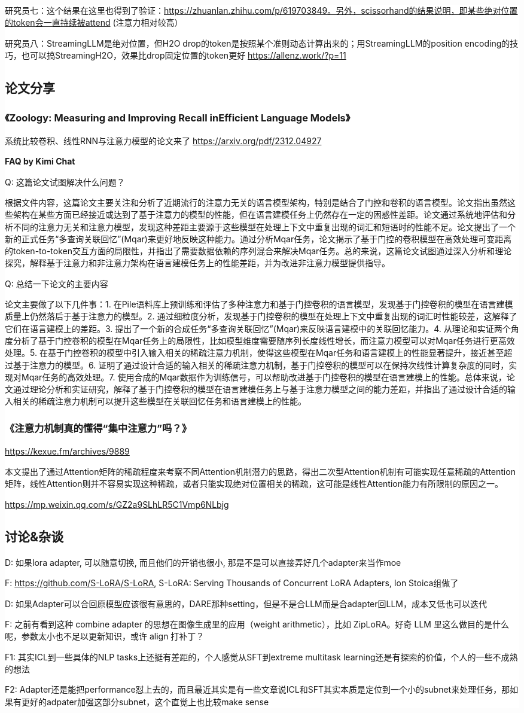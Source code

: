 研究员七：这个结果在这里也得到了验证：https://zhuanlan.zhihu.com/p/619703849。另外，scissorhand的结果说明，即某些绝对位置的token会一直持续被attend (注意力相对较高）

研究员八：StreamingLLM是绝对位置，但H2O drop的token是按照某个准则动态计算出来的；用StreamingLLM的position encoding的技巧，也可以搞StreamingH2O，效果比drop固定位置的token更好 https://allenz.work/?p=11

## 论文分享

### 《Zoology: Measuring and Improving Recall inEfficient Language Models》
系统比较卷积、线性RNN与注意力模型的论文来了
https://arxiv.org/pdf/2312.04927

**FAQ by Kimi Chat**

Q: 这篇论文试图解决什么问题？

根据文件内容，这篇论文主要关注和分析了近期流行的注意力无关的语言模型架构，特别是结合了门控和卷积的语言模型。论文指出虽然这些架构在某些方面已经接近或达到了基于注意力的模型的性能，但在语言建模任务上仍然存在一定的困惑性差距。论文通过系统地评估和分析不同的注意力无关和注意力模型，发现这种差距主要源于这些模型在处理上下文中重复出现的词汇和短语时的性能不足。论文提出了一个新的正式任务“多查询关联回忆”(Mqar)来更好地反映这种能力。通过分析Mqar任务，论文揭示了基于门控的卷积模型在高效处理可变距离的token-to-token交互方面的局限性，并指出了需要数据依赖的序列混合来解决Mqar任务。总的来说，这篇论文试图通过深入分析和理论探究，解释基于注意力和非注意力架构在语言建模任务上的性能差距，并为改进非注意力模型提供指导。

Q: 总结一下论文的主要内容

论文主要做了以下几件事：1. 在Pile语料库上预训练和评估了多种注意力和基于门控卷积的语言模型，发现基于门控卷积的模型在语言建模质量上仍然落后于基于注意力的模型。2. 通过细粒度分析，发现基于门控卷积的模型在处理上下文中重复出现的词汇时性能较差，这解释了它们在语言建模上的差距。3. 提出了一个新的合成任务“多查询关联回忆”(Mqar)来反映语言建模中的关联回忆能力。4. 从理论和实证两个角度分析了基于门控卷积的模型在Mqar任务上的局限性，比如模型维度需要随序列长度线性增长，而注意力模型可以对Mqar任务进行更高效处理。5. 在基于门控卷积的模型中引入输入相关的稀疏注意力机制，使得这些模型在Mqar任务和语言建模上的性能显著提升，接近甚至超过基于注意力的模型。6. 证明了通过设计合适的输入相关的稀疏注意力机制，基于门控卷积的模型可以在保持次线性计算复杂度的同时，实现对Mqar任务的高效处理。7. 使用合成的Mqar数据作为训练信号，可以帮助改进基于门控卷积的模型在语言建模上的性能。总体来说，论文通过理论分析和实证研究，解释了基于门控卷积的模型在语言建模任务上与基于注意力模型之间的能力差距，并指出了通过设计合适的输入相关的稀疏注意力机制可以提升这些模型在关联回忆任务和语言建模上的性能。

### 《注意力机制真的懂得“集中注意力”吗？》
https://kexue.fm/archives/9889

本文提出了通过Attention矩阵的稀疏程度来考察不同Attention机制潜力的思路，得出二次型Attention机制有可能实现任意稀疏的Attention矩阵，线性Attention则并不容易实现这种稀疏，或者只能实现绝对位置相关的稀疏，这可能是线性Attention能力有所限制的原因之一。

https://mp.weixin.qq.com/s/GZ2a9SLhLR5C1Vmp6NLbjg


## 讨论&杂谈
D: 如果lora adapter, 可以随意切换, 而且他们的开销也很小, 那是不是可以直接弄好几个adapter来当作moe

F: https://github.com/S-LoRA/S-LoRA, S-LoRA: Serving Thousands of Concurrent LoRA Adapters, Ion Stoica组做了

D: 如果Adapter可以合回原模型应该很有意思的，DARE那种setting，但是不是合LLM而是合adapter回LLM，成本又低也可以迭代

F: 之前有看到这种 combine adapter 的思想在图像生成里的应用（weight arithmetic），比如 ZipLoRA。好奇 LLM 里这么做目的是什么呢，参数太小也不足以更新知识，或许 align 打补丁？

F1: 其实ICL到一些具体的NLP tasks上还挺有差距的，个人感觉从SFT到extreme multitask learning还是有探索的价值，个人的一些不成熟的想法

F2: Adapter还是能把performance怼上去的，而且最近其实是有一些文章说ICL和SFT其实本质是定位到一个小的subnet来处理任务，那如果有更好的adpater加强这部分subnet，这个直觉上也比较make sense
